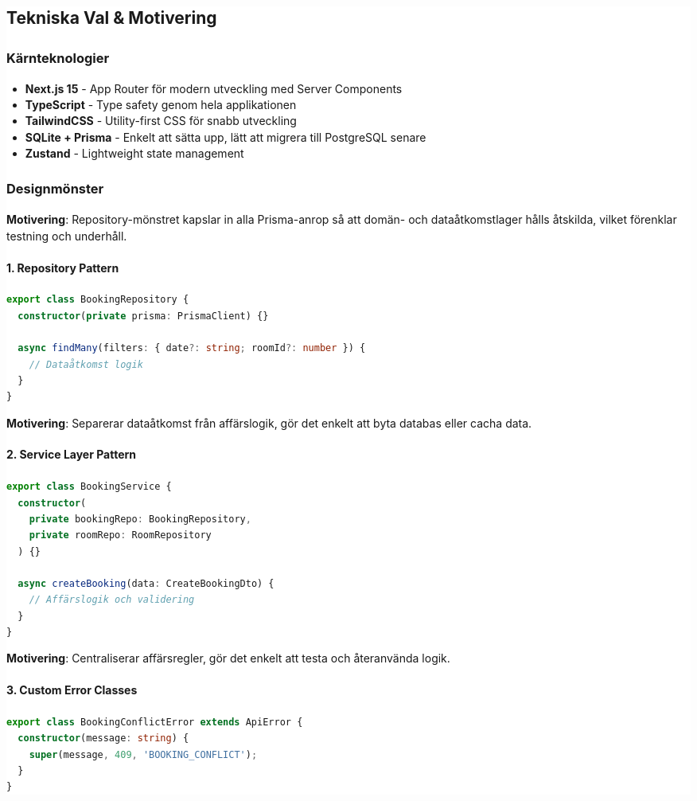 ## Tekniska Val & Motivering

### Kärnteknologier

-   **Next.js 15** - App Router för modern utveckling med Server Components
-   **TypeScript** - Type safety genom hela applikationen
-   **TailwindCSS** - Utility-first CSS för snabb utveckling
-   **SQLite + Prisma** - Enkelt att sätta upp, lätt att migrera till PostgreSQL senare
-   **Zustand** - Lightweight state management

### Designmönster

**Motivering**: Repository-mönstret kapslar in alla Prisma-anrop så att domän- och dataåtkomstlager hålls åtskilda, vilket förenklar testning och underhåll.

#### 1. Repository Pattern

```typescript
export class BookingRepository {
  constructor(private prisma: PrismaClient) {}

  async findMany(filters: { date?: string; roomId?: number }) {
    // Dataåtkomst logik
  }
}
```

**Motivering**: Separerar dataåtkomst från affärslogik, gör det enkelt att byta databas eller cacha data.

#### 2. Service Layer Pattern

```typescript
export class BookingService {
  constructor(
    private bookingRepo: BookingRepository,
    private roomRepo: RoomRepository
  ) {}

  async createBooking(data: CreateBookingDto) {
    // Affärslogik och validering
  }
}
```

**Motivering**: Centraliserar affärsregler, gör det enkelt att testa och återanvända logik.

#### 3. Custom Error Classes

```typescript
export class BookingConflictError extends ApiError {
  constructor(message: string) {
    super(message, 409, 'BOOKING_CONFLICT');
  }
}
```
